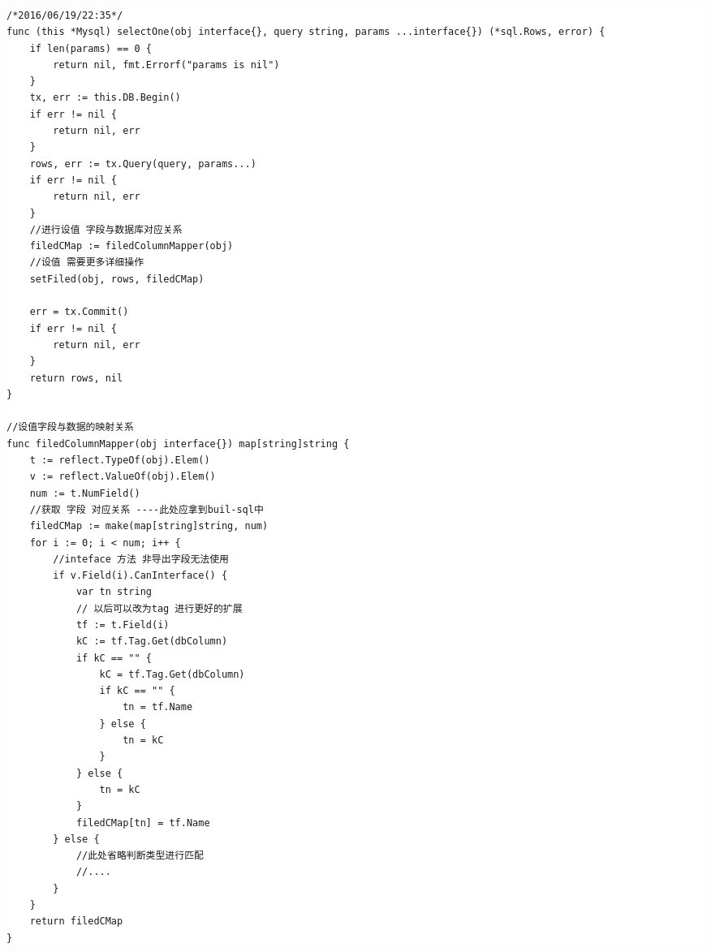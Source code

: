     /*2016/06/19/22:35*/
    func (this *Mysql) selectOne(obj interface{}, query string, params ...interface{}) (*sql.Rows, error) {
        if len(params) == 0 {
            return nil, fmt.Errorf("params is nil")
        }
        tx, err := this.DB.Begin()
        if err != nil {
            return nil, err
        }
        rows, err := tx.Query(query, params...)
        if err != nil {
            return nil, err
        }
        //进行设值 字段与数据库对应关系
        filedCMap := filedColumnMapper(obj)
        //设值 需要更多详细操作
        setFiled(obj, rows, filedCMap)

        err = tx.Commit()
        if err != nil {
            return nil, err
        }
        return rows, nil
    }

    //设值字段与数据的映射关系
    func filedColumnMapper(obj interface{}) map[string]string {
        t := reflect.TypeOf(obj).Elem()
        v := reflect.ValueOf(obj).Elem()
        num := t.NumField()
        //获取 字段 对应关系 ----此处应拿到buil-sql中
        filedCMap := make(map[string]string, num)
        for i := 0; i < num; i++ {
            //inteface 方法 非导出字段无法使用
            if v.Field(i).CanInterface() {
                var tn string
                // 以后可以改为tag 进行更好的扩展
                tf := t.Field(i)
                kC := tf.Tag.Get(dbColumn)
                if kC == "" {
                    kC = tf.Tag.Get(dbColumn)
                    if kC == "" {
                        tn = tf.Name
                    } else {
                        tn = kC
                    }
                } else {
                    tn = kC
                }
                filedCMap[tn] = tf.Name
            } else {
                //此处省略判断类型进行匹配
                //....
            }
        }
        return filedCMap
    }
